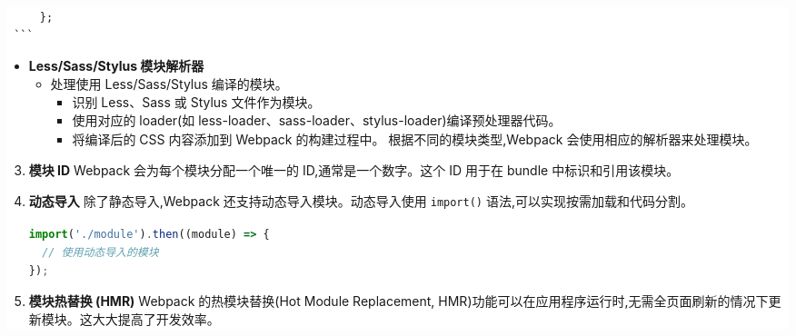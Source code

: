          };
     ```
   
   - **Less/Sass/Stylus 模块解析器**
     - 处理使用 Less/Sass/Stylus 编译的模块。
       - 识别 Less、Sass 或 Stylus 文件作为模块。
       - 使用对应的 loader(如 less-loader、sass-loader、stylus-loader)编译预处理器代码。
       - 将编译后的 CSS 内容添加到 Webpack 的构建过程中。
   根据不同的模块类型,Webpack 会使用相应的解析器来处理模块。
3. **模块 ID**
   Webpack 会为每个模块分配一个唯一的 ID,通常是一个数字。这个 ID 用于在 bundle 中标识和引用该模块。

4. **动态导入**
   除了静态导入,Webpack 还支持动态导入模块。动态导入使用 `import()` 语法,可以实现按需加载和代码分割。

   ```javascript
   import('./module').then((module) => {
     // 使用动态导入的模块
   });
   ```

5. **模块热替换 (HMR)**
   Webpack 的热模块替换(Hot Module Replacement, HMR)功能可以在应用程序运行时,无需全页面刷新的情况下更新模块。这大大提高了开发效率。